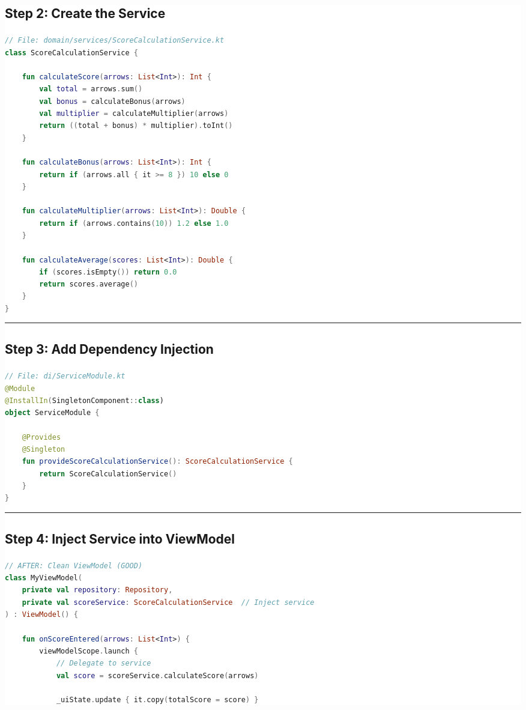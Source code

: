 ## Step 2: Create the Service

```kotlin
// File: domain/services/ScoreCalculationService.kt
class ScoreCalculationService {

    fun calculateScore(arrows: List<Int>): Int {
        val total = arrows.sum()
        val bonus = calculateBonus(arrows)
        val multiplier = calculateMultiplier(arrows)
        return ((total + bonus) * multiplier).toInt()
    }

    fun calculateBonus(arrows: List<Int>): Int {
        return if (arrows.all { it >= 8 }) 10 else 0
    }

    fun calculateMultiplier(arrows: List<Int>): Double {
        return if (arrows.contains(10)) 1.2 else 1.0
    }

    fun calculateAverage(scores: List<Int>): Double {
        if (scores.isEmpty()) return 0.0
        return scores.average()
    }
}
```

---

## Step 3: Add Dependency Injection

```kotlin
// File: di/ServiceModule.kt
@Module
@InstallIn(SingletonComponent::class)
object ServiceModule {

    @Provides
    @Singleton
    fun provideScoreCalculationService(): ScoreCalculationService {
        return ScoreCalculationService()
    }
}
```

---

## Step 4: Inject Service into ViewModel

```kotlin
// AFTER: Clean ViewModel (GOOD)
class MyViewModel(
    private val repository: Repository,
    private val scoreService: ScoreCalculationService  // Inject service
) : ViewModel() {

    fun onScoreEntered(arrows: List<Int>) {
        viewModelScope.launch {
            // Delegate to service
            val score = scoreService.calculateScore(arrows)

            _uiState.update { it.copy(totalScore = score) }

```